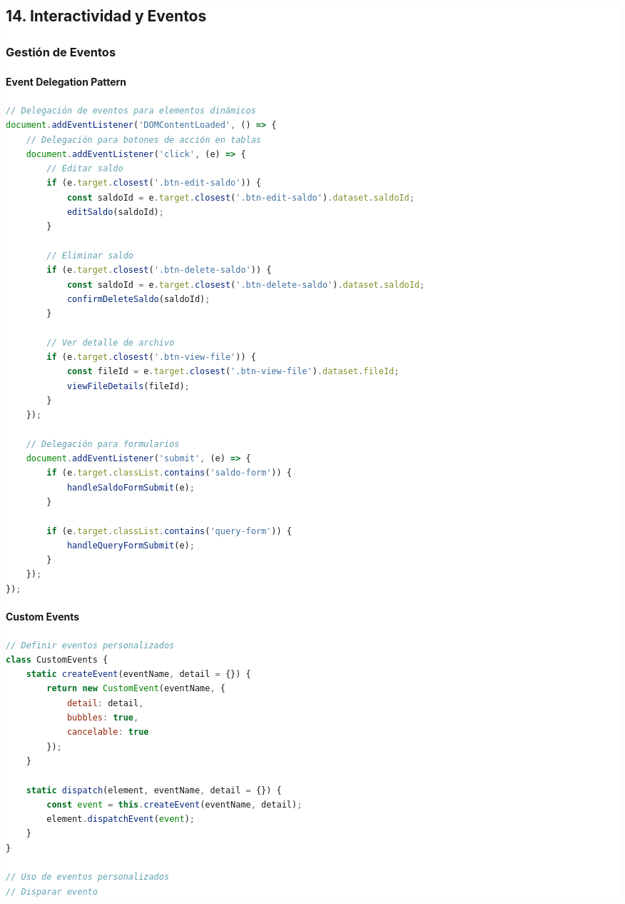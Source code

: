 
## 14. Interactividad y Eventos

### Gestión de Eventos

#### Event Delegation Pattern
```javascript
// Delegación de eventos para elementos dinámicos
document.addEventListener('DOMContentLoaded', () => {
    // Delegación para botones de acción en tablas
    document.addEventListener('click', (e) => {
        // Editar saldo
        if (e.target.closest('.btn-edit-saldo')) {
            const saldoId = e.target.closest('.btn-edit-saldo').dataset.saldoId;
            editSaldo(saldoId);
        }
        
        // Eliminar saldo
        if (e.target.closest('.btn-delete-saldo')) {
            const saldoId = e.target.closest('.btn-delete-saldo').dataset.saldoId;
            confirmDeleteSaldo(saldoId);
        }
        
        // Ver detalle de archivo
        if (e.target.closest('.btn-view-file')) {
            const fileId = e.target.closest('.btn-view-file').dataset.fileId;
            viewFileDetails(fileId);
        }
    });
    
    // Delegación para formularios
    document.addEventListener('submit', (e) => {
        if (e.target.classList.contains('saldo-form')) {
            handleSaldoFormSubmit(e);
        }
        
        if (e.target.classList.contains('query-form')) {
            handleQueryFormSubmit(e);
        }
    });
});
```

#### Custom Events
```javascript
// Definir eventos personalizados
class CustomEvents {
    static createEvent(eventName, detail = {}) {
        return new CustomEvent(eventName, {
            detail: detail,
            bubbles: true,
            cancelable: true
        });
    }
    
    static dispatch(element, eventName, detail = {}) {
        const event = this.createEvent(eventName, detail);
        element.dispatchEvent(event);
    }
}

// Uso de eventos personalizados
// Disparar evento
```